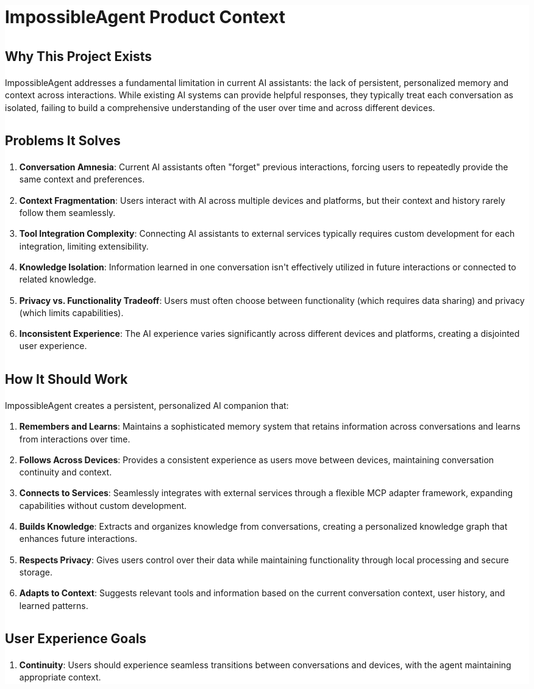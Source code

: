 # ImpossibleAgent Product Context

## Why This Project Exists

ImpossibleAgent addresses a fundamental limitation in current AI assistants: the lack of persistent, personalized memory and context across interactions. While existing AI systems can provide helpful responses, they typically treat each conversation as isolated, failing to build a comprehensive understanding of the user over time and across different devices.

## Problems It Solves

1. **Conversation Amnesia**: Current AI assistants often "forget" previous interactions, forcing users to repeatedly provide the same context and preferences.

2. **Context Fragmentation**: Users interact with AI across multiple devices and platforms, but their context and history rarely follow them seamlessly.

3. **Tool Integration Complexity**: Connecting AI assistants to external services typically requires custom development for each integration, limiting extensibility.

4. **Knowledge Isolation**: Information learned in one conversation isn't effectively utilized in future interactions or connected to related knowledge.

5. **Privacy vs. Functionality Tradeoff**: Users must often choose between functionality (which requires data sharing) and privacy (which limits capabilities).

6. **Inconsistent Experience**: The AI experience varies significantly across different devices and platforms, creating a disjointed user experience.

## How It Should Work

ImpossibleAgent creates a persistent, personalized AI companion that:

1. **Remembers and Learns**: Maintains a sophisticated memory system that retains information across conversations and learns from interactions over time.

2. **Follows Across Devices**: Provides a consistent experience as users move between devices, maintaining conversation continuity and context.

3. **Connects to Services**: Seamlessly integrates with external services through a flexible MCP adapter framework, expanding capabilities without custom development.

4. **Builds Knowledge**: Extracts and organizes knowledge from conversations, creating a personalized knowledge graph that enhances future interactions.

5. **Respects Privacy**: Gives users control over their data while maintaining functionality through local processing and secure storage.

6. **Adapts to Context**: Suggests relevant tools and information based on the current conversation context, user history, and learned patterns.

## User Experience Goals

1. **Continuity**: Users should experience seamless transitions between conversations and devices, with the agent maintaining appropriate context.
